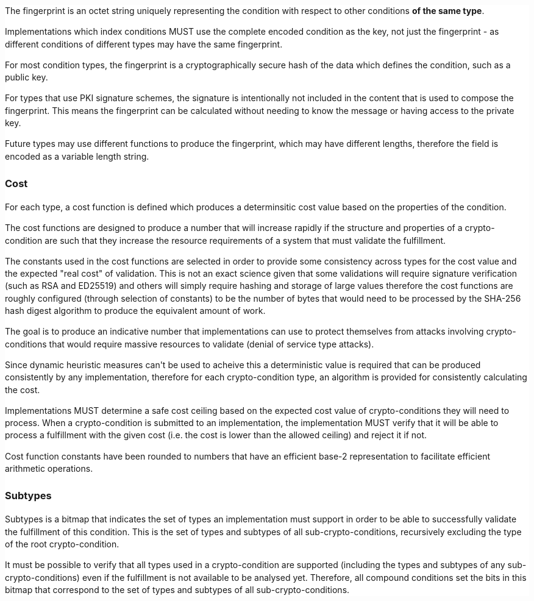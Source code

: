 The fingerprint is an octet string uniquely representing the condition with respect to other conditions **of the same type**. 

Implementations which index conditions MUST use the complete encoded condition as the key, not just the fingerprint - as different conditions of different types may have the same fingerprint. 

For most condition types, the fingerprint is a cryptographically secure hash of the data which defines the condition, such as a public key. 

For types that use PKI signature schemes, the signature is intentionally not included in the content that is used to compose the fingerprint. This means the fingerprint can be calculated without needing to know the message or having access to the private key.

Future types may use different functions to produce the fingerprint, which may have different lengths, therefore the field is encoded as a variable length string.

### Cost

For each type, a cost function is defined which produces a determinsitic cost value based on the properties of the condition.

The cost functions are designed to produce a number that will increase rapidly if the structure and properties of a crypto-condition are such that they increase the resource requirements of a system that must validate the fulfillment.

The constants used in the cost functions are selected in order to provide some consistency across types for the cost value and the expected "real cost" of validation. This is not an exact science given that some validations will require signature verification (such as RSA and ED25519) and others will simply require hashing and storage of large values therefore the cost functions are roughly configured (through selection of constants) to be the number of bytes that would need to be processed by the SHA-256 hash digest algorithm to produce the equivalent amount of work.

The goal is to produce an indicative number that implementations can use to protect themselves from attacks involving crypto-conditions that would require massive resources to validate (denial of service type attacks). 

Since dynamic heuristic measures can't be used to acheive this a deterministic value is required that can be produced consistently by any implementation, therefore for each crypto-condition type, an algorithm is provided for consistently calculating the cost.

Implementations MUST determine a safe cost ceiling based on the expected cost value of crypto-conditions they will need to process. When a crypto-condition is submitted to an implementation, the implementation MUST verify that it will be able to process a fulfillment with the given cost (i.e. the cost is lower than the allowed ceiling) and reject it if not.

Cost function constants have been rounded to numbers that have an efficient base-2 representation to facilitate efficient arithmetic operations.

### Subtypes

Subtypes is a bitmap that indicates the set of types an implementation must support in order to be able to successfully validate the fulfillment of this condition. This is the set of types and subtypes of all sub-crypto-conditions, recursively excluding the type of the root crypto-condition. 

It must be possible to verify that all types used in a crypto-condition are supported (including the types and subtypes of any sub-crypto-conditions) even if the fulfillment is not available to be analysed yet. Therefore, all compound conditions set the bits in this bitmap that correspond to the set of types and subtypes of all sub-crypto-conditions.
